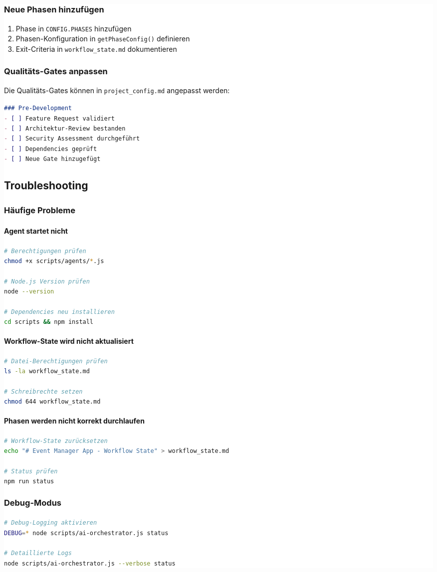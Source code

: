 ### Neue Phasen hinzufügen
1. Phase in `CONFIG.PHASES` hinzufügen
2. Phasen-Konfiguration in `getPhaseConfig()` definieren
3. Exit-Criteria in `workflow_state.md` dokumentieren

### Qualitäts-Gates anpassen
Die Qualitäts-Gates können in `project_config.md` angepasst werden:

```markdown
### Pre-Development
- [ ] Feature Request validiert
- [ ] Architektur-Review bestanden
- [ ] Security Assessment durchgeführt
- [ ] Dependencies geprüft
- [ ] Neue Gate hinzugefügt
```

## Troubleshooting

### Häufige Probleme

#### Agent startet nicht
```bash
# Berechtigungen prüfen
chmod +x scripts/agents/*.js

# Node.js Version prüfen
node --version

# Dependencies neu installieren
cd scripts && npm install
```

#### Workflow-State wird nicht aktualisiert
```bash
# Datei-Berechtigungen prüfen
ls -la workflow_state.md

# Schreibrechte setzen
chmod 644 workflow_state.md
```

#### Phasen werden nicht korrekt durchlaufen
```bash
# Workflow-State zurücksetzen
echo "# Event Manager App - Workflow State" > workflow_state.md

# Status prüfen
npm run status
```

### Debug-Modus
```bash
# Debug-Logging aktivieren
DEBUG=* node scripts/ai-orchestrator.js status

# Detaillierte Logs
node scripts/ai-orchestrator.js --verbose status
```
